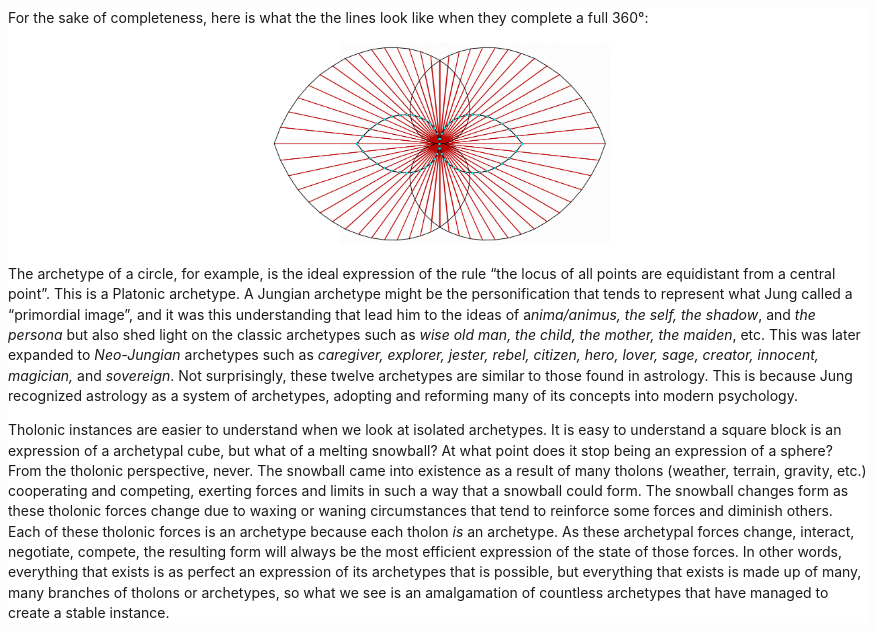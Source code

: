 For the sake of completeness, here is what the the lines look like when they complete a full 360&deg;:

<center><img src="../Images/ruler-circle-07.png" style="width:40%"/></center>

The archetype of a circle, for example, is the ideal expression of the rule “the locus of all points are equidistant from a central point”.  This is a Platonic archetype.  A Jungian archetype might be the personification that tends to represent what Jung called a “primordial image”, and it was this understanding that lead him to the ideas of a*nima/animus, the self, the shadow*, and *the persona* but also shed light on the classic archetypes such as *wise old man, the child, the mother, the maiden*, etc.  This was later expanded to *Neo-Jungian* archetypes such as *caregiver, explorer, jester, rebel, citizen, hero, lover, sage, creator, innocent, magician,* and *sovereign*.  Not surprisingly, these twelve archetypes are similar to those found in astrology.  This is because Jung recognized astrology as a system of archetypes, adopting and reforming many of its concepts into modern psychology.

Tholonic instances are easier to understand when we look at isolated archetypes.  It is easy to understand a square block is an expression of a archetypal cube, but what of a melting snowball?  At what point does it stop being an expression of a sphere?  From the tholonic perspective, never.  The snowball came into existence as a result of many tholons (weather, terrain, gravity, etc.) cooperating and competing, exerting forces and limits in such a way that a snowball could form.  The snowball changes form as these tholonic forces change due to waxing or waning circumstances that tend to reinforce some forces and diminish others.  Each of these tholonic forces is an archetype because each tholon *is* an archetype.  As these archetypal forces change, interact, negotiate, compete, the resulting form will always be the most efficient expression of the state of those forces.  In other words, everything that exists is as perfect an expression of its archetypes that is possible, but everything that exists is made up of many, many branches of tholons or archetypes, so what we see is an amalgamation of countless archetypes that have managed to create a stable instance.  
